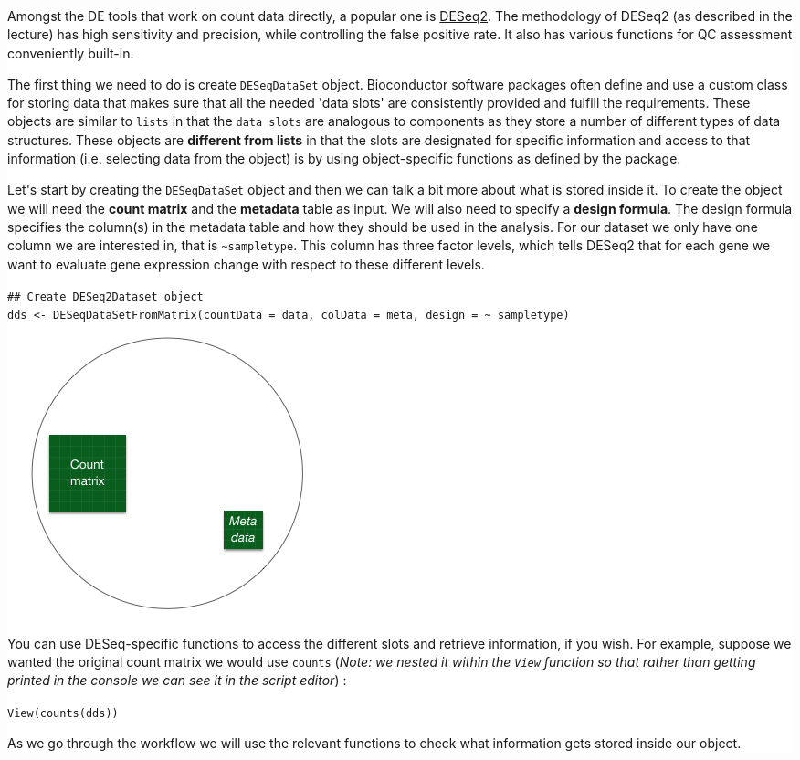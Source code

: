 Amongst the DE tools that work on count data directly, a popular one is [DESeq2](https://bioconductor.org/packages/release/bioc/html/DESeq2.html). The methodology of DESeq2 (as described in the lecture) has high sensitivity and precision, while controlling the false positive rate. It also has various functions for QC assessment conveniently built-in.

The first thing we need to do is create `DESeqDataSet` object. Bioconductor software packages often define and use a custom class for storing data that makes sure that all the needed 'data slots' are consistently provided and fulfill the requirements. These objects are similar to `lists` in that the `data slots` are analogous to components as they store a number of different types of data structures. These objects are **different from lists** in that the slots are designated for specific information and access to that information (i.e. selecting data from the object) is by using object-specific functions as defined by the package.

Let's start by creating the `DESeqDataSet` object and then we can talk a bit more about what is stored inside it. To create the object we will need the **count matrix** and the **metadata** table as input. We will also need to specify a **design formula**. The design formula specifies the column(s) in the metadata table and how they should be used in the analysis. For our dataset we only have one column we are interested in, that is `~sampletype`. This column has three factor levels, which tells DESeq2 that for each gene we want to evaluate gene expression change with respect to these different levels.


	## Create DESeq2Dataset object
	dds <- DESeqDataSetFromMatrix(countData = data, colData = meta, design = ~ sampletype)


![deseq1](../img/deseq_obj1.png)


You can use DESeq-specific functions to access the different slots and retrieve information, if you wish. For example, suppose we wanted the original count matrix we would use `counts` (*Note: we nested it within the `View` function so that rather than getting printed in the console we can see it in the script editor*) :

	View(counts(dds))

As we go through the workflow we will use the relevant functions to check what information gets stored inside our object.
